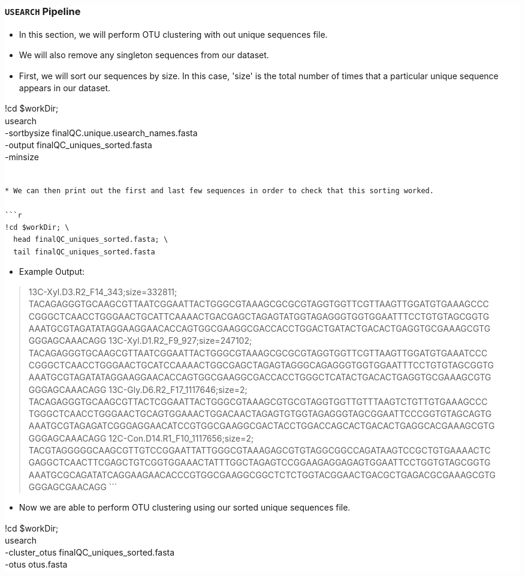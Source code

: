 ### `USEARCH` Pipeline
* In this section, we will perform OTU clustering with out unique sequences file.
* We will also remove any singleton sequences from our dataset.
* First, we will sort our sequences by size. In this case, 'size' is the total number of times that a particular unique sequence appears in our dataset. 

  ```r
!cd $workDir; \
    usearch \
    -sortbysize finalQC.unique.usearch_names.fasta \
    -output finalQC_uniques_sorted.fasta \
    -minsize 
  ```

* We can then print out the first and last few sequences in order to check that this sorting worked.

  ```r
!cd $workDir; \
    head finalQC_uniques_sorted.fasta; \
    tail finalQC_uniques_sorted.fasta
  ```
  
  * Example Output:
  
    ```
>13C-Xyl.D3.R2_F14_343;size=332811;
TACAGAGGGTGCAAGCGTTAATCGGAATTACTGGGCGTAAAGCGCGCGTAGGTGGTTCGTTAAGTTGGATGTGAAAGCCC
CGGGCTCAACCTGGGAACTGCATTCAAAACTGACGAGCTAGAGTATGGTAGAGGGTGGTGGAATTTCCTGTGTAGCGGTG
AAATGCGTAGATATAGGAAGGAACACCAGTGGCGAAGGCGACCACCTGGACTGATACTGACACTGAGGTGCGAAAGCGTG
GGGAGCAAACAGG
>13C-Xyl.D1.R2_F9_927;size=247102;
TACAGAGGGTGCAAGCGTTAATCGGAATTACTGGGCGTAAAGCGCGCGTAGGTGGTTCGTTAAGTTGGATGTGAAATCCC
CGGGCTCAACCTGGGAACTGCATCCAAAACTGGCGAGCTAGAGTAGGGCAGAGGGTGGTGGAATTTCCTGTGTAGCGGTG
AAATGCGTAGATATAGGAAGGAACACCAGTGGCGAAGGCGACCACCTGGGCTCATACTGACACTGAGGTGCGAAAGCGTG
GGGAGCAAACAGG
>13C-Gly.D6.R2_F17_1117646;size=2;
TACAGAGGGTGCAAGCGTTACTCGGAATTACTGGGCGTAAAGCGTGCGTAGGTGGTTGTTTAAGTCTGTTGTGAAAGCCC
TGGGCTCAACCTGGGAACTGCAGTGGAAACTGGACAACTAGAGTGTGGTAGAGGGTAGCGGAATTCCCGGTGTAGCAGTG
AAATGCGTAGAGATCGGGAGGAACATCCGTGGCGAAGGCGACTACCTGGACCAGCACTGACACTGAGGCACGAAAGCGTG
GGGAGCAAACAGG
>12C-Con.D14.R1_F10_1117656;size=2;
TACGTAGGGGGCAAGCGTTGTCCGGAATTATTGGGCGTAAAGAGCGTGTAGGCGGCCAGATAAGTCCGCTGTGAAAACTC
GAGGCTCAACTTCGAGCTGTCGGTGGAAACTATTTGGCTAGAGTCCGGAAGAGGAGAGTGGAATTCCTGGTGTAGCGGTG
AAATGCGCAGATATCAGGAAGAACACCCGTGGCGAAGGCGGCTCTCTGGTACGGAACTGACGCTGAGACGCGAAAGCGTG
GGGAGCGAACAGG
    ```

* Now we are able to perform OTU clustering using our sorted unique sequences file.

  ```r
!cd $workDir; \
    usearch \
    -cluster_otus finalQC_uniques_sorted.fasta \
    -otus otus.fasta
  ```
